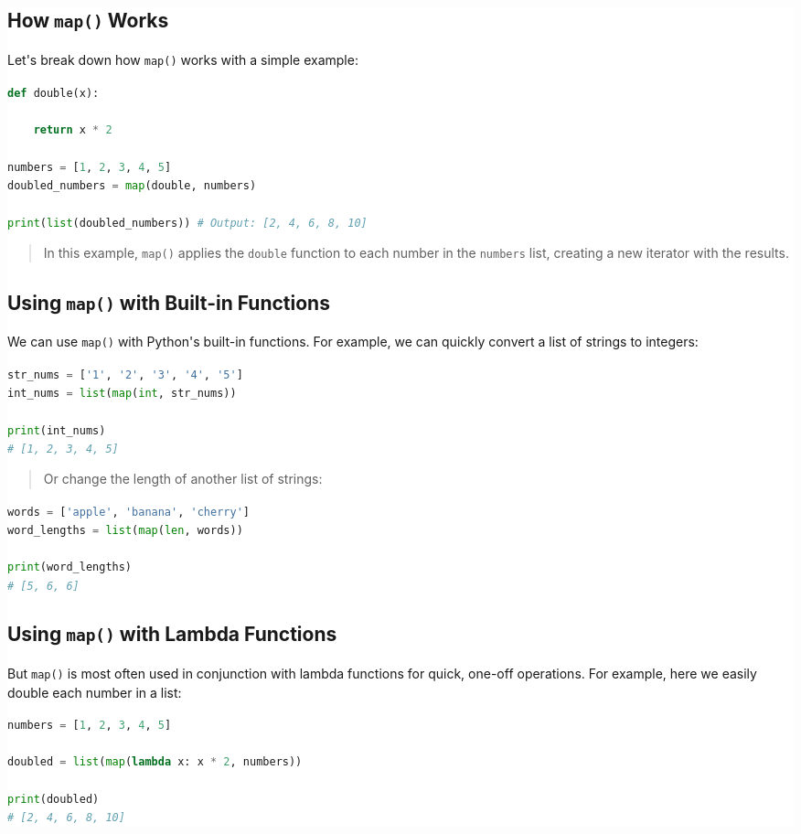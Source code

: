 ## How `map()` Works

Let's break down how `map()` works with a simple example:

```python
def double(x):

	return x * 2

numbers = [1, 2, 3, 4, 5]
doubled_numbers = map(double, numbers)

print(list(doubled_numbers)) # Output: [2, 4, 6, 8, 10]
```

> In this example, `map()` applies the `double` function to each number in the `numbers` list, creating a new iterator with the results.

## Using `map()` with Built-in Functions

We can use `map()` with Python's built-in functions. For example, we can quickly convert a list of strings to integers:

```python
str_nums = ['1', '2', '3', '4', '5']
int_nums = list(map(int, str_nums))

print(int_nums)
# [1, 2, 3, 4, 5]
```

> Or change the length of another list of strings:

```python
words = ['apple', 'banana', 'cherry']
word_lengths = list(map(len, words))

print(word_lengths)
# [5, 6, 6]
```

## Using `map()` with Lambda Functions

But `map()` is most often used in conjunction with lambda functions for quick, one-off operations. For example, here we easily double each number in a list:

```python
numbers = [1, 2, 3, 4, 5]

doubled = list(map(lambda x: x * 2, numbers))

print(doubled) 
# [2, 4, 6, 8, 10]
```
